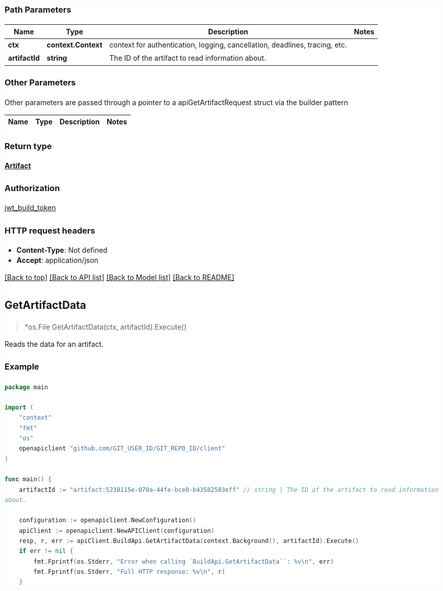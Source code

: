 ### Path Parameters


Name | Type | Description  | Notes
------------- | ------------- | ------------- | -------------
**ctx** | **context.Context** | context for authentication, logging, cancellation, deadlines, tracing, etc.
**artifactId** | **string** | The ID of the artifact to read information about. | 

### Other Parameters

Other parameters are passed through a pointer to a apiGetArtifactRequest struct via the builder pattern


Name | Type | Description  | Notes
------------- | ------------- | ------------- | -------------


### Return type

[**Artifact**](Artifact.md)

### Authorization

[jwt_build_token](../README.md#jwt_build_token)

### HTTP request headers

- **Content-Type**: Not defined
- **Accept**: application/json

[[Back to top]](#) [[Back to API list]](../README.md#documentation-for-api-endpoints)
[[Back to Model list]](../README.md#documentation-for-models)
[[Back to README]](../README.md)


## GetArtifactData

> *os.File GetArtifactData(ctx, artifactId).Execute()

Reads the data for an artifact.



### Example

```go
package main

import (
    "context"
    "fmt"
    "os"
    openapiclient "github.com/GIT_USER_ID/GIT_REPO_ID/client"
)

func main() {
    artifactId := "artifact:5238115e-070a-44fe-bce0-b43582583eff" // string | The ID of the artifact to read information about.

    configuration := openapiclient.NewConfiguration()
    apiClient := openapiclient.NewAPIClient(configuration)
    resp, r, err := apiClient.BuildApi.GetArtifactData(context.Background(), artifactId).Execute()
    if err != nil {
        fmt.Fprintf(os.Stderr, "Error when calling `BuildApi.GetArtifactData``: %v\n", err)
        fmt.Fprintf(os.Stderr, "Full HTTP response: %v\n", r)
    }
```